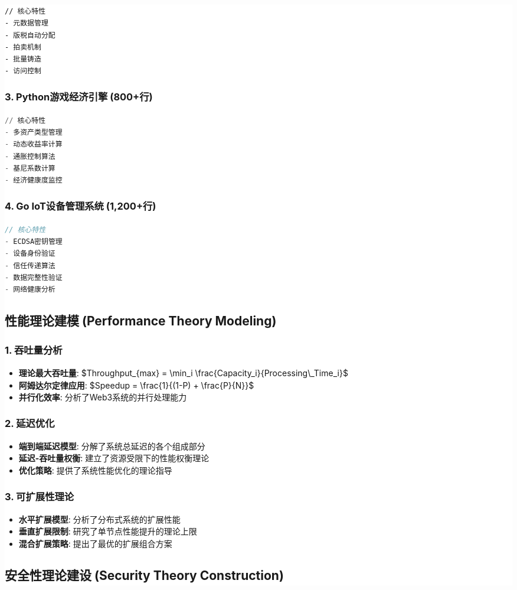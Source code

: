```solidity
// 核心特性
- 元数据管理
- 版税自动分配
- 拍卖机制
- 批量铸造
- 访问控制
```

### 3. Python游戏经济引擎 (800+行)

```python
// 核心特性
- 多资产类型管理
- 动态收益率计算
- 通胀控制算法
- 基尼系数计算
- 经济健康度监控
```

### 4. Go IoT设备管理系统 (1,200+行)

```go
// 核心特性
- ECDSA密钥管理
- 设备身份验证
- 信任传递算法
- 数据完整性验证
- 网络健康分析
```

## 性能理论建模 (Performance Theory Modeling)

### 1. 吞吐量分析

- **理论最大吞吐量**: $Throughput_{max} = \min_i \frac{Capacity_i}{Processing\_Time_i}$
- **阿姆达尔定律应用**: $Speedup = \frac{1}{(1-P) + \frac{P}{N}}$
- **并行化效率**: 分析了Web3系统的并行处理能力

### 2. 延迟优化

- **端到端延迟模型**: 分解了系统总延迟的各个组成部分
- **延迟-吞吐量权衡**: 建立了资源受限下的性能权衡理论
- **优化策略**: 提供了系统性能优化的理论指导

### 3. 可扩展性理论

- **水平扩展模型**: 分析了分布式系统的扩展性能
- **垂直扩展限制**: 研究了单节点性能提升的理论上限
- **混合扩展策略**: 提出了最优的扩展组合方案

## 安全性理论建设 (Security Theory Construction)
